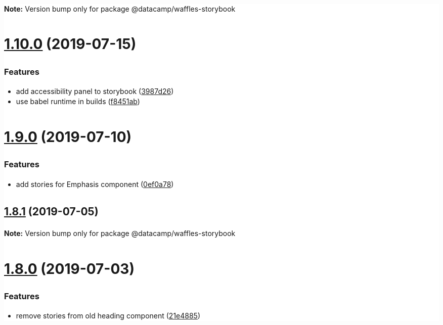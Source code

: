 **Note:** Version bump only for package @datacamp/waffles-storybook





# [1.10.0](https://github.com/datacamp/design-system/compare/@datacamp/waffles-storybook@1.9.0...@datacamp/waffles-storybook@1.10.0) (2019-07-15)


### Features

* add accessibility panel to storybook ([3987d26](https://github.com/datacamp/design-system/commit/3987d26))
* use babel runtime in builds ([f8451ab](https://github.com/datacamp/design-system/commit/f8451ab))





# [1.9.0](https://github.com/datacamp/design-system/compare/@datacamp/waffles-storybook@1.8.1...@datacamp/waffles-storybook@1.9.0) (2019-07-10)


### Features

* add stories for Emphasis component ([0ef0a78](https://github.com/datacamp/design-system/commit/0ef0a78))





## [1.8.1](https://github.com/datacamp/design-system/compare/@datacamp/waffles-storybook@1.8.0...@datacamp/waffles-storybook@1.8.1) (2019-07-05)

**Note:** Version bump only for package @datacamp/waffles-storybook





# [1.8.0](https://github.com/datacamp/design-system/compare/@datacamp/waffles-storybook@1.7.0...@datacamp/waffles-storybook@1.8.0) (2019-07-03)


### Features

* remove stories from old heading component ([21e4885](https://github.com/datacamp/design-system/commit/21e4885))



